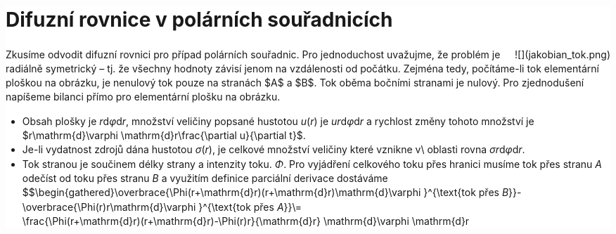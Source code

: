 # Difuzní rovnice v polárních souřadnicích 

<div class=sloupce>

<div style="float:right; max-width:300px;">
![](jakobian_tok.png)
</div>
Zkusíme odvodit difuzní rovnici pro případ polárních souřadnic. Pro
jednoduchost uvažujme, že problém je radiálně symetrický – tj. že
všechny hodnoty závisí jenom na vzdálenosti od počátku. Zejména tedy,
počítáme-li tok elementární ploškou na obrázku, je nenulový tok pouze
na stranách $A$ a $B$. Tok oběma bočními stranami je nulový. Pro
zjednodušení napíšeme bilanci přímo pro elementární plošku na obrázku.

- Obsah plošky je $r\mathrm{d}\varphi \mathrm{d}r$, množství veličiny
    popsané hustotou $u(r)$ je $ur\mathrm{d}\varphi \mathrm{d}r$ a
    rychlost změny tohoto množství je $r\mathrm{d}\varphi
    \mathrm{d}r\frac{\partial u}{\partial t}$.
- Je-li vydatnost zdrojů dána hustotou $\sigma(r)$, je celkové
    množství veličiny které vznikne v\ oblasti rovna $\sigma
    r\mathrm{d}\varphi \mathrm{d}r$.
- Tok stranou je součinem délky strany a intenzity toku. $\Phi$. Pro
    vyjádření celkového toku přes hranici musíme tok přes stranu $A$
    odečíst od toku přes stranu $B$ a využitím definice parciální
    derivace dostáváme
    $$\begin{gathered}\overbrace{\Phi(r+\mathrm{d}r)(r+\mathrm{d}r)\mathrm{d}\varphi }^{\text{tok přes $B$}}-
        \overbrace{\Phi(r)r\mathrm{d}\varphi }^{\text{tok přes $A$}}\\=  
	\frac{\Phi(r+\mathrm{d}r)(r+\mathrm{d}r)-\Phi(r)r}{\mathrm{d}r} \mathrm{d}\varphi  \mathrm{d}r